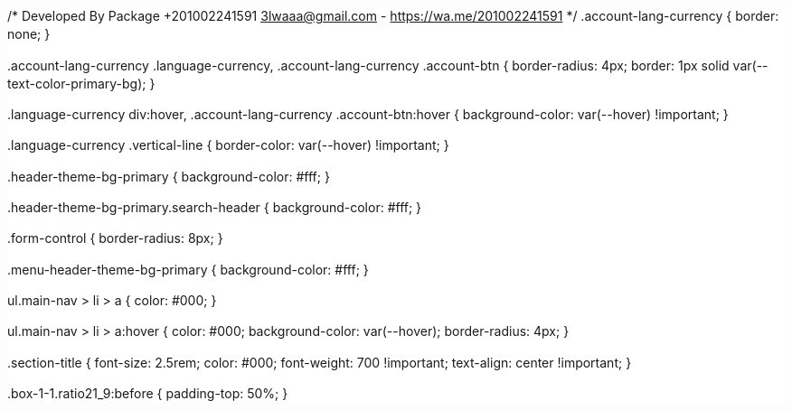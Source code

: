 /* Developed By Package +201002241591  3lwaaa@gmail.com - https://wa.me/201002241591 */
.account-lang-currency {
    border: none;
}

.account-lang-currency .language-currency,
.account-lang-currency .account-btn {
    border-radius: 4px;
    border: 1px solid var(--text-color-primary-bg);
}

.language-currency div:hover,
.account-lang-currency .account-btn:hover {
    background-color: var(--hover) !important;
}

.language-currency .vertical-line {
    border-color: var(--hover) !important;
}

.header-theme-bg-primary {
    background-color: #fff;
}

.header-theme-bg-primary.search-header {
    background-color: #fff;
}

.form-control {
    border-radius: 8px;
}

.menu-header-theme-bg-primary {
    background-color: #fff;
}

ul.main-nav > li > a {
    color: #000;
}

ul.main-nav > li > a:hover {
    color: #000;
    background-color: var(--hover);
    border-radius: 4px;
}

.section-title {
    font-size: 2.5rem;
    color: #000;
    font-weight: 700 !important;
    text-align: center !important;
}

.box-1-1.ratio21_9:before {
    padding-top: 50%;
}
